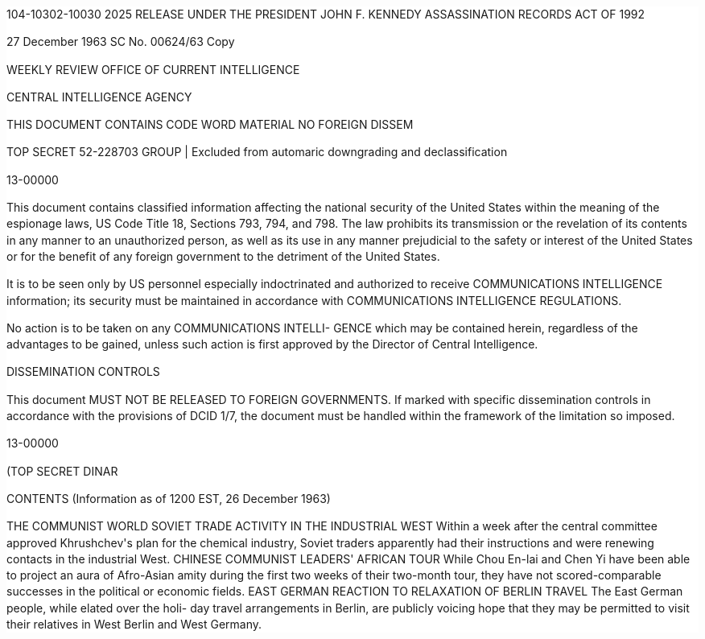 104-10302-10030 2025 RELEASE UNDER THE PRESIDENT JOHN F. KENNEDY ASSASSINATION RECORDS ACT OF 1992

27 December 1963
SC No. 00624/63
Copy

WEEKLY REVIEW
OFFICE OF CURRENT INTELLIGENCE

CENTRAL INTELLIGENCE AGENCY

THIS DOCUMENT CONTAINS CODE WORD MATERIAL NO FOREIGN DISSEM

TOP SECRET
52-228703
GROUP | Excluded from automaric
downgrading and declassification

13-00000

This document contains classified information affecting the national
security of the United States within the meaning of the espionage
laws, US Code Title 18, Sections 793, 794, and 798. The law prohibits
its transmission or the revelation of its contents in any manner to
an unauthorized person, as well as its use in any manner prejudicial
to the safety or interest of the United States or for the benefit of any
foreign government to the detriment of the United States.

It is to be seen only by US personnel especially indoctrinated
and authorized to receive COMMUNICATIONS INTELLIGENCE
information; its security must be maintained in accordance with
COMMUNICATIONS INTELLIGENCE REGULATIONS.

No action is to be taken on any COMMUNICATIONS INTELLI-
GENCE which may be contained herein, regardless of the advantages
to be gained, unless such action is first approved by the Director
of Central Intelligence.

DISSEMINATION CONTROLS

This document MUST NOT BE RELEASED TO FOREIGN
GOVERNMENTS. If marked with specific dissemination
controls in accordance with the provisions of DCID 1/7,
the document must be handled within the framework of
the limitation so imposed.

13-00000

(TOP SECRET DINAR

CONTENTS
(Information as of 1200 EST, 26 December 1963)

THE COMMUNIST WORLD
SOVIET TRADE ACTIVITY IN THE INDUSTRIAL WEST
Within a week after the central committee approved
Khrushchev's plan for the chemical industry, Soviet
traders apparently had their instructions and were
renewing contacts in the industrial West.
CHINESE COMMUNIST LEADERS' AFRICAN TOUR
While Chou En-lai and Chen Yi have been able to
project an aura of Afro-Asian amity during the
first two weeks of their two-month tour, they have
not scored-comparable successes in the political or
economic fields.
EAST GERMAN REACTION TO RELAXATION OF BERLIN TRAVEL
The East German people, while elated over the holi-
day travel arrangements in Berlin, are publicly
voicing hope that they may be permitted to visit
their relatives in West Berlin and West Germany.